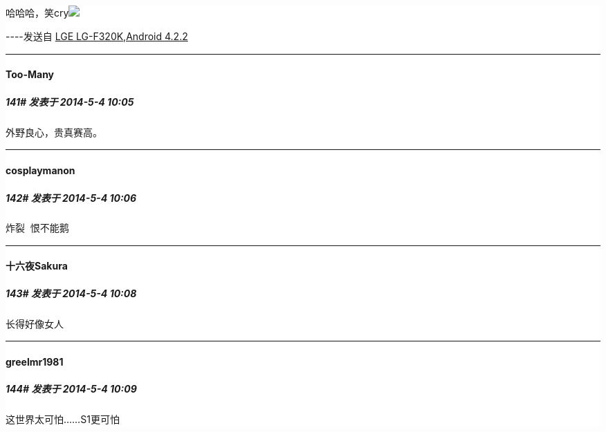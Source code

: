 


哈哈哈，笑cry<img src="https://static.saraba1st.com/image/smiley/face/95.gif" referrerpolicy="no-referrer">


----发送自 [LGE LG-F320K,Android 4.2.2](http://stage1.5j4m.com/?null)







-----

####  Too-Many  
##### 141#       发表于 2014-5-4 10:05




外野良心，贵真赛高。







-----

####  cosplaymanon  
##### 142#       发表于 2014-5-4 10:06




炸裂  恨不能鹅







-----

####  十六夜Sakura  
##### 143#       发表于 2014-5-4 10:08




长得好像女人







-----

####  greelmr1981  
##### 144#       发表于 2014-5-4 10:09




这世界太可怕……S1更可怕
